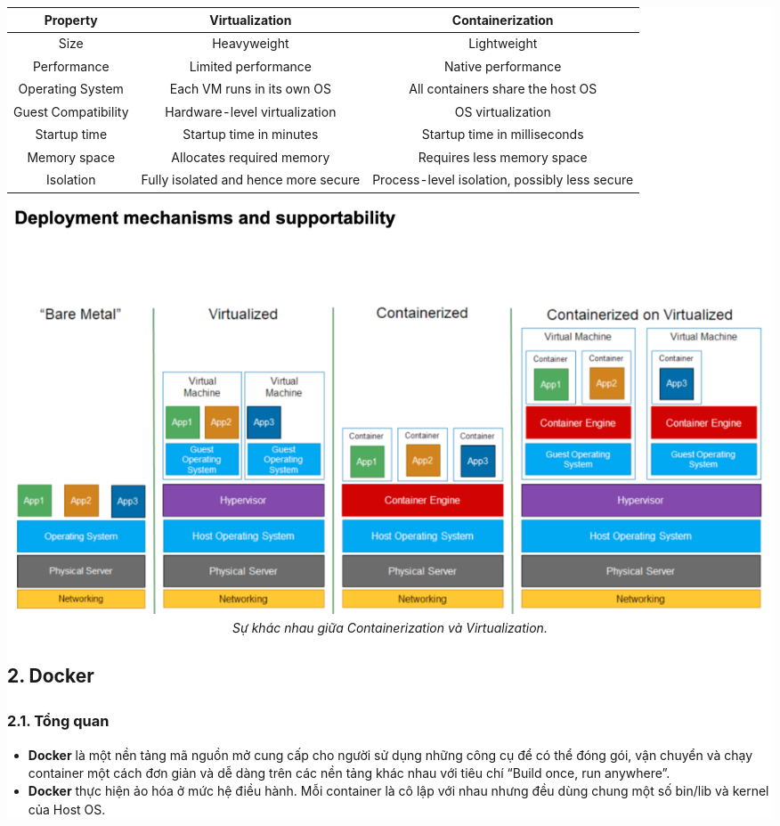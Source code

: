 |      Property       | Virtualization |          Containerization          |
|:-------------------:|:--------------:|:----------------------------------:|
|        Size         |  Heavyweight   |            Lightweight             |
|     Performance     |    Limited performance            |         Native performance         |
|  Operating System   |      Each VM runs in its own OS          |   All containers share the host OS                                 |
| Guest Compatibility |           Hardware-level virtualization                               |           OS virtualization                                                         |
|    Startup time     |         Startup time in minutes                                 |                             Startup time in milliseconds                                       |
|    Memory space     |                                 Allocates required memory                                |                             Requires less memory space                                                                   |
|      Isolation      |         Fully isolated and hence more secure                                                                                 |               Process-level isolation, possibly less secure                                                                                                           |


<div align="center">
       <img src="./images/Containerization vs. Virtualization.png">
       <br/>
       <i>Sự khác nhau giữa Containerization và Virtualization.</i>
</div>

## 2. Docker

### 2.1. Tổng quan

- **Docker** là một nền tảng mã nguồn mở cung cấp cho người sử dụng những công cụ để có thể đóng gói, vận chuyển và chạy container một cách đơn giản và dễ dàng trên các nền tảng khác nhau với tiêu chí “Build once, run anywhere”.
- **Docker** thực hiện ảo hóa ở mức hệ điều hành. Mỗi container là cô lập với nhau nhưng đều dùng chung một số bin/lib và kernel của Host OS.
